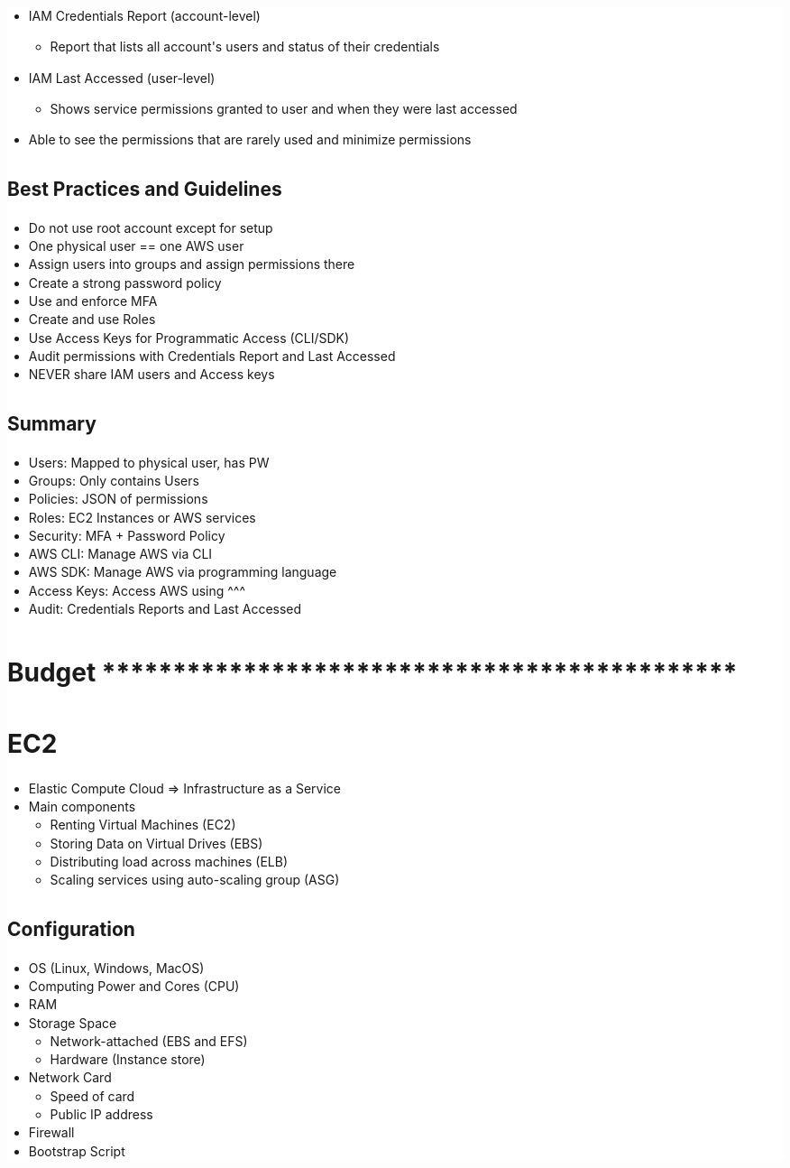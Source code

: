 - IAM Credentials Report (account-level)
    - Report that lists all account's users and status of their credentials
- IAM Last Accessed (user-level)
    - Shows service permissions granted to user and when they were last accessed

- Able to see the permissions that are rarely used and minimize permissions

## Best Practices and Guidelines

- Do not use root account except for setup
- One physical user == one AWS user
- Assign users into groups and assign permissions there
- Create a strong password policy
- Use and enforce MFA
- Create and use Roles
- Use Access Keys for Programmatic Access (CLI/SDK)
- Audit permissions with Credentials Report and Last Accessed
- NEVER share IAM users and Access keys

## Summary

- Users: Mapped to physical user, has PW
- Groups: Only contains Users
- Policies: JSON of permissions
- Roles: EC2 Instances or AWS services
- Security: MFA + Password Policy
- AWS CLI: Manage AWS via CLI
- AWS SDK: Manage AWS via programming language
- Access Keys: Access AWS using ^^^
- Audit: Credentials Reports and Last Accessed

# Budget *********************************************

# EC2

- Elastic Compute Cloud => Infrastructure as a Service
- Main components
    - Renting Virtual Machines (EC2)
    - Storing Data on Virtual Drives (EBS)
    - Distributing load across machines (ELB)
    - Scaling services using auto-scaling group (ASG)

## Configuration

- OS (Linux, Windows, MacOS)
- Computing Power and Cores (CPU)
- RAM
- Storage Space
    - Network-attached (EBS and EFS)
    - Hardware (Instance store)
- Network Card
    - Speed of card
    - Public IP address
- Firewall
- Bootstrap Script
